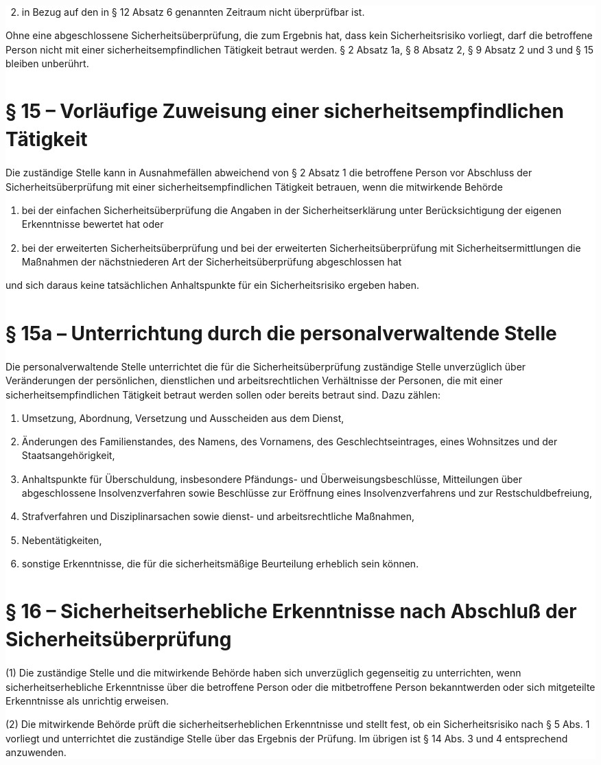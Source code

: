 2. in Bezug auf den in § 12 Absatz 6 genannten Zeitraum nicht überprüfbar ist.

Ohne eine abgeschlossene Sicherheitsüberprüfung, die zum Ergebnis hat, dass kein Sicherheitsrisiko vorliegt, darf die betroffene Person nicht mit einer sicherheitsempfindlichen Tätigkeit betraut werden. § 2 Absatz 1a, § 8 Absatz 2, § 9 Absatz 2 und 3 und § 15 bleiben unberührt.

# § 15 – Vorläufige Zuweisung einer sicherheitsempfindlichen Tätigkeit

Die zuständige Stelle kann in Ausnahmefällen abweichend von § 2 Absatz 1 die betroffene Person vor Abschluss der Sicherheitsüberprüfung mit einer sicherheitsempfindlichen Tätigkeit betrauen, wenn die mitwirkende Behörde

1. bei der einfachen Sicherheitsüberprüfung die Angaben in der Sicherheitserklärung unter Berücksichtigung der eigenen Erkenntnisse bewertet hat oder

2. bei der erweiterten Sicherheitsüberprüfung und bei der erweiterten Sicherheitsüberprüfung mit Sicherheitsermittlungen die Maßnahmen der nächstniederen Art der Sicherheitsüberprüfung abgeschlossen hat

und sich daraus keine tatsächlichen Anhaltspunkte für ein Sicherheitsrisiko ergeben haben.

# § 15a – Unterrichtung durch die personalverwaltende Stelle

Die personalverwaltende Stelle unterrichtet die für die Sicherheitsüberprüfung zuständige Stelle unverzüglich über Veränderungen der persönlichen, dienstlichen und arbeitsrechtlichen Verhältnisse der Personen, die mit einer sicherheitsempfindlichen Tätigkeit betraut werden sollen oder bereits betraut sind. Dazu zählen:

1. Umsetzung, Abordnung, Versetzung und Ausscheiden aus dem Dienst,

2. Änderungen des Familienstandes, des Namens, des Vornamens, des Geschlechtseintrages, eines Wohnsitzes und der Staatsangehörigkeit,

3. Anhaltspunkte für Überschuldung, insbesondere Pfändungs- und Überweisungsbeschlüsse, Mitteilungen über abgeschlossene Insolvenzverfahren sowie Beschlüsse zur Eröffnung eines Insolvenzverfahrens und zur Restschuldbefreiung,

4. Strafverfahren und Disziplinarsachen sowie dienst- und arbeitsrechtliche Maßnahmen,

5. Nebentätigkeiten,

6. sonstige Erkenntnisse, die für die sicherheitsmäßige Beurteilung erheblich sein können.

# § 16 – Sicherheitserhebliche Erkenntnisse nach Abschluß der Sicherheitsüberprüfung

(1) Die zuständige Stelle und die mitwirkende Behörde haben sich unverzüglich gegenseitig zu unterrichten, wenn sicherheitserhebliche Erkenntnisse über die betroffene Person oder die mitbetroffene Person bekanntwerden oder sich mitgeteilte Erkenntnisse als unrichtig erweisen.

(2) Die mitwirkende Behörde prüft die sicherheitserheblichen Erkenntnisse und stellt fest, ob ein Sicherheitsrisiko nach § 5 Abs. 1 vorliegt und unterrichtet die zuständige Stelle über das Ergebnis der Prüfung. Im übrigen ist § 14 Abs. 3 und 4 entsprechend anzuwenden.

